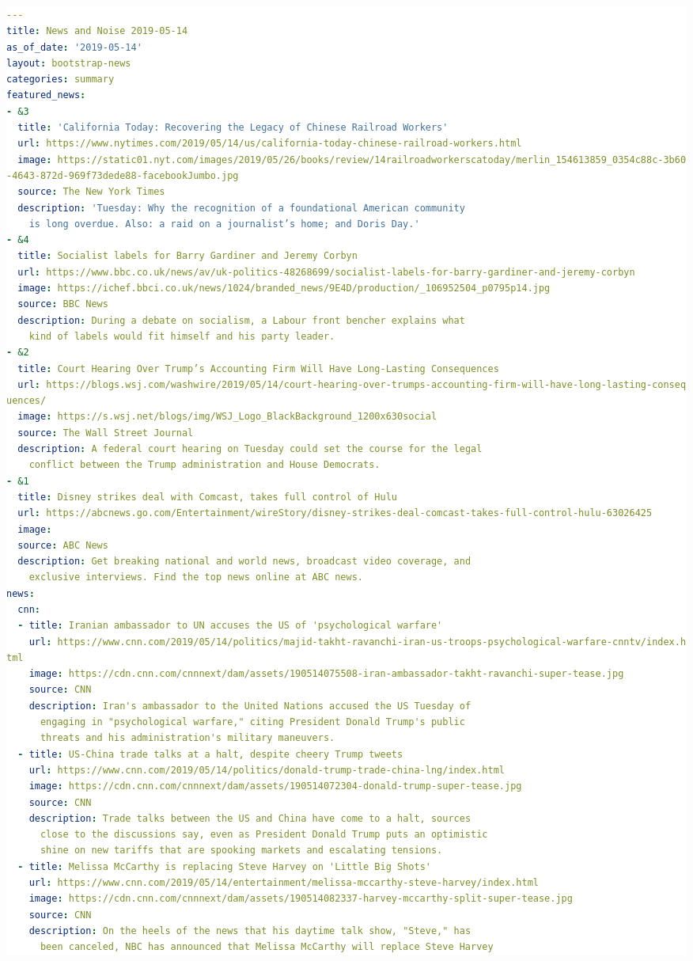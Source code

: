 ```yaml
---
title: News and Noise 2019-05-14
as_of_date: '2019-05-14'
layout: bootstrap-news
categories: summary
featured_news:
- &3
  title: 'California Today: Recovering the Legacy of Chinese Railroad Workers'
  url: https://www.nytimes.com/2019/05/14/us/california-today-chinese-railroad-workers.html
  image: https://static01.nyt.com/images/2019/05/26/books/review/14railroadworkerscatoday/merlin_154613859_0354c88c-3b60-4643-872d-969f73dede88-facebookJumbo.jpg
  source: The New York Times
  description: 'Tuesday: Why the recognition of a foundational American community
    is long overdue. Also: a raid on a journalist’s home; and Doris Day.'
- &4
  title: Socialist labels for Barry Gardiner and Jeremy Corbyn
  url: https://www.bbc.co.uk/news/av/uk-politics-48268699/socialist-labels-for-barry-gardiner-and-jeremy-corbyn
  image: https://ichef.bbci.co.uk/news/1024/branded_news/9E4D/production/_106952504_p0795p14.jpg
  source: BBC News
  description: During a debate on socialism, a Labour front bencher explains what
    kind of labels would fit himself and his party leader.
- &2
  title: Court Hearing Over Trump’s Accounting Firm Will Have Long-Lasting Consequences
  url: https://blogs.wsj.com/washwire/2019/05/14/court-hearing-over-trumps-accounting-firm-will-have-long-lasting-consequences/
  image: https://s.wsj.net/blogs/img/WSJ_Logo_BlackBackground_1200x630social
  source: The Wall Street Journal
  description: A federal court hearing on Tuesday could set the course for the legal
    conflict between the Trump administration and House Democrats.
- &1
  title: Disney strikes deal with Comcast, takes full control of Hulu
  url: https://abcnews.go.com/Entertainment/wireStory/disney-strikes-deal-comcast-takes-full-control-hulu-63026425
  image: 
  source: ABC News
  description: Get breaking national and world news, broadcast video coverage, and
    exclusive interviews. Find the top news online at ABC news.
news:
  cnn:
  - title: Iranian ambassador to UN accuses the US of 'psychological warfare'
    url: https://www.cnn.com/2019/05/14/politics/majid-takht-ravanchi-iran-us-troops-psychological-warfare-cnntv/index.html
    image: https://cdn.cnn.com/cnnnext/dam/assets/190514075508-iran-ambassador-takht-ravanchi-super-tease.jpg
    source: CNN
    description: Iran's ambassador to the United Nations accused the US Tuesday of
      engaging in "psychological warfare," citing President Donald Trump's public
      threats and his administration's military maneuvers.
  - title: US-China trade talks at a halt, despite cheery Trump tweets
    url: https://www.cnn.com/2019/05/14/politics/donald-trump-trade-china-lng/index.html
    image: https://cdn.cnn.com/cnnnext/dam/assets/190514072304-donald-trump-super-tease.jpg
    source: CNN
    description: Trade talks between the US and China have come to a halt, sources
      close to the discussions say, even as President Donald Trump puts an optimistic
      shine on new tariffs that are spooking markets and escalating tensions.
  - title: Melissa McCarthy is replacing Steve Harvey on 'Little Big Shots'
    url: https://www.cnn.com/2019/05/14/entertainment/melissa-mccarthy-steve-harvey/index.html
    image: https://cdn.cnn.com/cnnnext/dam/assets/190514082337-harvey-mccarthy-split-super-tease.jpg
    source: CNN
    description: On the heels of the news that his daytime talk show, "Steve," has
      been canceled, NBC has announced that Melissa McCarthy will replace Steve Harvey
```